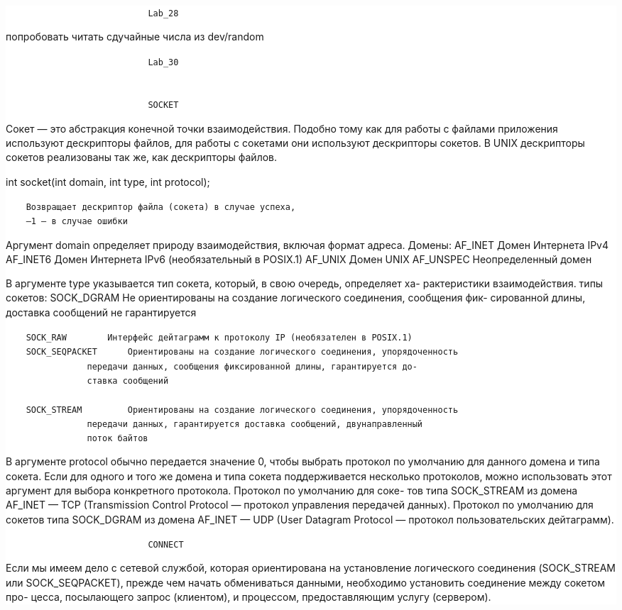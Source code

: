 								Lab_28



попробовать читать сдучайные числа из dev/random




								Lab_30


								SOCKET

Сокет — это абстракция конечной точки взаимодействия. Подобно тому как для
работы с файлами приложения используют дескрипторы файлов, для работы
с сокетами они используют дескрипторы сокетов. В UNIX дескрипторы сокетов
реализованы так же, как дескрипторы файлов.

int socket(int domain, int type, int protocol);

		Возвращает дескриптор файла (сокета) в случае успеха,
		–1 — в случае ошибки

Аргумент domain определяет природу взаимодействия, включая формат адреса.
Домены:	
		AF_INET 			Домен Интернета IPv4
		AF_INET6 			Домен Интернета IPv6 (необязательный в POSIX.1)
		AF_UNIX 			Домен UNIX
		AF_UNSPEC 		Неопределенный домен

В аргументе type указывается тип сокета, который, в свою очередь, определяет ха-
рактеристики взаимодействия.
типы сокетов:
		SOCK_DGRAM 		Не ориентированы на создание логического соединения, сообщения фик-
					сированной длины, доставка сообщений не гарантируется

		SOCK_RAW 		Интерфейс дейтаграмм к протоколу IP (необязателен в POSIX.1)
		SOCK_SEQPACKET 		Ориентированы на создание логического соединения, упорядоченность
					передачи данных, сообщения фиксированной длины, гарантируется до-
					ставка сообщений

		SOCK_STREAM 		Ориентированы на создание логического соединения, упорядоченность
					передачи данных, гарантируется доставка сообщений, двунаправленный
					поток байтов

В аргументе protocol обычно передается значение 0, чтобы выбрать протокол по
умолчанию для данного домена и типа сокета. Если для одного и того же домена
и типа сокета поддерживается несколько протоколов, можно использовать этот
аргумент для выбора конкретного протокола. Протокол по умолчанию для соке-
тов типа SOCK_STREAM из домена AF_INET — TCP (Transmission Control Protocol —
протокол управления передачей данных). Протокол по умолчанию для сокетов
типа SOCK_DGRAM из домена AF_INET — UDP (User Datagram Protocol — протокол
пользовательских дейтаграмм).

								CONNECT

Если мы имеем дело с сетевой службой, которая ориентирована на установление
логического соединения (SOCK_STREAM или SOCK_SEQPACKET), прежде чем начать
обмениваться данными, необходимо установить соединение между сокетом про-
цесса, посылающего запрос (клиентом), и процессом, предоставляющим услугу
(сервером).
